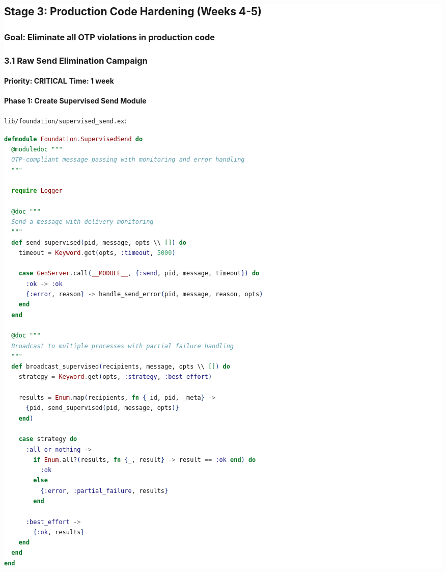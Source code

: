 
## Stage 3: Production Code Hardening (Weeks 4-5)

### Goal: Eliminate all OTP violations in production code

### 3.1 Raw Send Elimination Campaign
**Priority: CRITICAL**
**Time: 1 week**

#### Phase 1: Create Supervised Send Module
`lib/foundation/supervised_send.ex`:

```elixir
defmodule Foundation.SupervisedSend do
  @moduledoc """
  OTP-compliant message passing with monitoring and error handling
  """
  
  require Logger
  
  @doc """
  Send a message with delivery monitoring
  """
  def send_supervised(pid, message, opts \\ []) do
    timeout = Keyword.get(opts, :timeout, 5000)
    
    case GenServer.call(__MODULE__, {:send, pid, message, timeout}) do
      :ok -> :ok
      {:error, reason} -> handle_send_error(pid, message, reason, opts)
    end
  end
  
  @doc """
  Broadcast to multiple processes with partial failure handling
  """
  def broadcast_supervised(recipients, message, opts \\ []) do
    strategy = Keyword.get(opts, :strategy, :best_effort)
    
    results = Enum.map(recipients, fn {_id, pid, _meta} ->
      {pid, send_supervised(pid, message, opts)}
    end)
    
    case strategy do
      :all_or_nothing ->
        if Enum.all?(results, fn {_, result} -> result == :ok end) do
          :ok
        else
          {:error, :partial_failure, results}
        end
        
      :best_effort ->
        {:ok, results}
    end
  end
end
```
